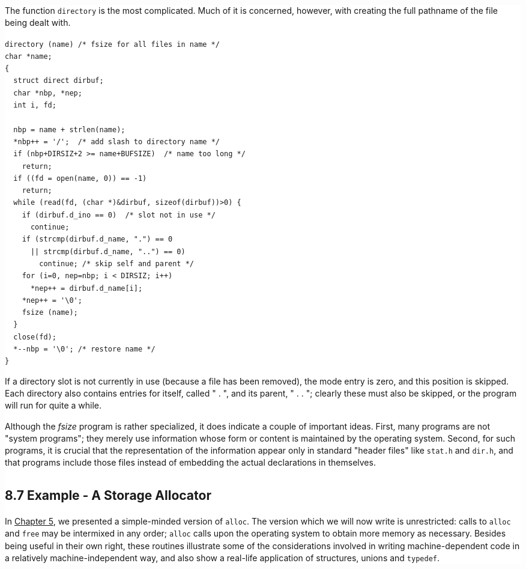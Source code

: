 The function `directory` is the most complicated. Much of it is concerned, however, with creating the full pathname of the file being dealt
with.

    directory (name) /* fsize for all files in name */
    char *name;
    {
      struct direct dirbuf;
      char *nbp, *nep;
      int i, fd;

      nbp = name + strlen(name);
      *nbp++ = '/';  /* add slash to directory name */
      if (nbp+DIRSIZ+2 >= name+BUFSIZE)  /* name too long */
        return;
      if ((fd = open(name, 0)) == -1)
        return;
      while (read(fd, (char *)&dirbuf, sizeof(dirbuf))>0) {
        if (dirbuf.d_ino == 0)  /* slot not in use */
          continue;
        if (strcmp(dirbuf.d_name, ".") == 0
          || strcmp(dirbuf.d_name, "..") == 0)
            continue; /* skip self and parent */
        for (i=0, nep=nbp; i < DIRSIZ; i++)
          *nep++ = dirbuf.d_name[i];
        *nep++ = '\0';
        fsize (name);
      }
      close(fd);
      *--nbp = '\0'; /* restore name */
    }

If a directory slot is not currently in use (because a file has been
removed), the mode entry is zero, and this position is skipped. Each directory also contains entries for itself, called " . ", and its parent, " . . "; clearly these must also be skipped, or the program will run for quite a while.

[comment]: <> (page 173 , CHAPTER 8 THE UNIX SYSTEM INTERFACE 173 )



Although the _fsize_ program is rather specialized, it does indicate a couple
of important ideas. First, many programs are not "system programs"; they
merely use information whose form or content is maintained by the operating system. Second, for such programs, it is crucial that the representation
of the information appear only in standard "header files" like `stat.h` and
`dir.h`, and that programs include those files instead of embedding the
actual declarations in themselves.

8.7 Example - A Storage Allocator
---------------------------------

In [Chapter 5](chap05.md), we presented a simple-minded version of `alloc`. The
version which we will now write is unrestricted: calls to `alloc` and `free`
may be intermixed in any order; `alloc` calls upon the operating system to
obtain more memory as necessary. Besides being useful in their own right,
these routines illustrate some of the considerations involved in writing
machine-dependent code in a relatively machine-independent way, and also
show a real-life application of structures, unions and `typedef`.


[^1]: UNIX is a Trademark of Bell Laboratories.
[comment]: <> (page 160 , 160 THE C PROGRAMMING LANGUAGE CHAPTER 8 )
[comment]: <> (page 161 , CHAPTER 8 THE UNIX SYSTEM INTERFACE 161 )
[comment]: <> (code c_161_01.c)
[comment]: <> (code c_161_02.c)
[comment]: <> (page 162 , 162 THE C PROGRAMMING LANGUAGE CHAPTER 8 )
[comment]: <> (code c_162_01.c)
[comment]: <> (page 163 , CHAPTER 8 THE UNIX SYSTEM INTERFACE 163 )
[comment]: <> (code c_163_01.c)
[comment]: <> (page 164 , 164 THE C PROGRAMMING LANGUAGE CHAPTER 8 )
[comment]: <> (page 165 , CHAPTER 8 THE UNIX SYSTEM INTERFACE 165 )
[comment]: <> (page 166 , 166 THE C PROGRAMMING LANGUAGE CHAPTER 8 )
[comment]: <> (page 167 , CHAPTER 8 THE UNIX SYSTEM INTERFACE 167 )
[comment]: <> (page 168 , 168 THE C PROGRAMMING LANGUAGE CHAPTER 8 )
[comment]: <> (page 169 , CHAPTER 8 THE UNIX SYSTEM INTERFACE 169 )
[comment]: <> (page 170 , 170 THE C PROGRAMMING LANGUAGE CHAPTER8 )
[comment]: <> (code c_171_01.c)
[comment]: <> (page 172 , 172 THE C PROGRAMMING LANGUAGE CHAPTER 8 )
[comment]: <> (page 174 , 174 THE C PROGRAMMING LANGUAGE CHAPTER 8 )
[comment]: <> (page 175 , CHAPTER 8 THE UNIX SYSTEM INTERFACE 175 )
[comment]: <> (page 176 , 176 THE C PROGRAMMING LANGUAGE CHAPTER 8 )
[comment]: <> (page 177 , CHAPTER 8 THE UNIX SYSTEM INTERFACE 177 )